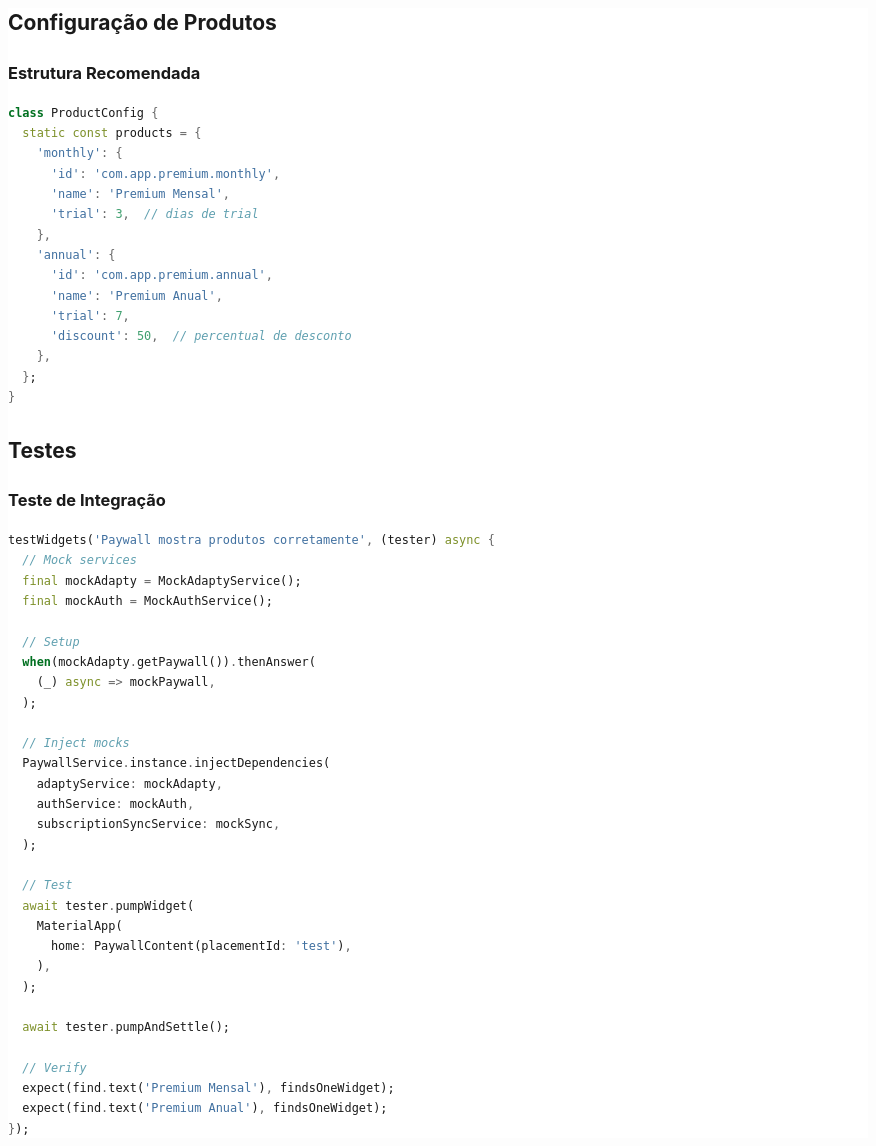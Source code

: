 ## Configuração de Produtos

### Estrutura Recomendada

```dart
class ProductConfig {
  static const products = {
    'monthly': {
      'id': 'com.app.premium.monthly',
      'name': 'Premium Mensal',
      'trial': 3,  // dias de trial
    },
    'annual': {
      'id': 'com.app.premium.annual',
      'name': 'Premium Anual',
      'trial': 7,
      'discount': 50,  // percentual de desconto
    },
  };
}
```

## Testes

### Teste de Integração

```dart
testWidgets('Paywall mostra produtos corretamente', (tester) async {
  // Mock services
  final mockAdapty = MockAdaptyService();
  final mockAuth = MockAuthService();
  
  // Setup
  when(mockAdapty.getPaywall()).thenAnswer(
    (_) async => mockPaywall,
  );
  
  // Inject mocks
  PaywallService.instance.injectDependencies(
    adaptyService: mockAdapty,
    authService: mockAuth,
    subscriptionSyncService: mockSync,
  );
  
  // Test
  await tester.pumpWidget(
    MaterialApp(
      home: PaywallContent(placementId: 'test'),
    ),
  );
  
  await tester.pumpAndSettle();
  
  // Verify
  expect(find.text('Premium Mensal'), findsOneWidget);
  expect(find.text('Premium Anual'), findsOneWidget);
});
```
